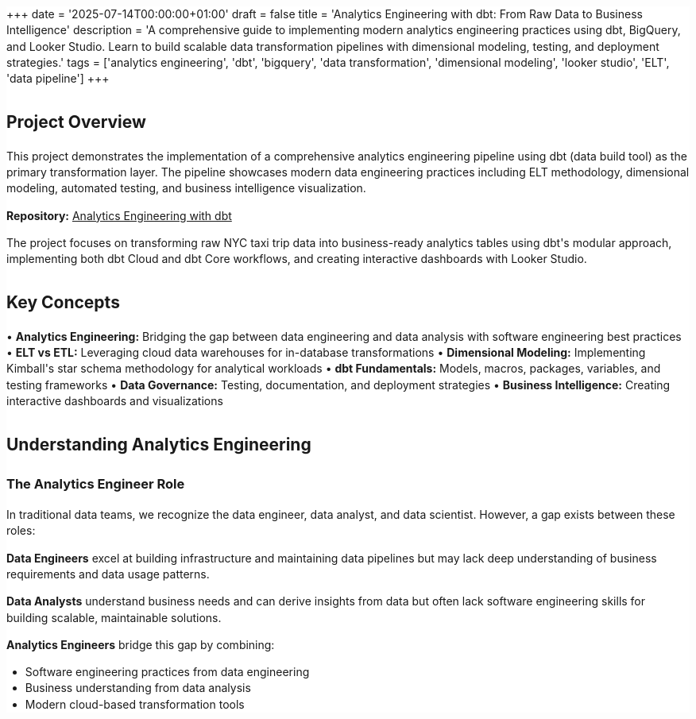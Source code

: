 +++
date = '2025-07-14T00:00:00+01:00'
draft = false
title = 'Analytics Engineering with dbt: From Raw Data to Business Intelligence'
description = 'A comprehensive guide to implementing modern analytics engineering practices using dbt, BigQuery, and Looker Studio. Learn to build scalable data transformation pipelines with dimensional modeling, testing, and deployment strategies.'
tags = ['analytics engineering', 'dbt', 'bigquery', 'data transformation', 'dimensional modeling', 'looker studio', 'ELT', 'data pipeline']
+++

## Project Overview

This project demonstrates the implementation of a comprehensive analytics engineering pipeline using dbt (data build tool) as the primary transformation layer. The pipeline showcases modern data engineering practices including ELT methodology, dimensional modeling, automated testing, and business intelligence visualization.

**Repository:** [Analytics Engineering with dbt](https://github.com/joaoblasques/data-pipeline-transformation-analytics)

The project focuses on transforming raw NYC taxi trip data into business-ready analytics tables using dbt's modular approach, implementing both dbt Cloud and dbt Core workflows, and creating interactive dashboards with Looker Studio.

## Key Concepts

• **Analytics Engineering:** Bridging the gap between data engineering and data analysis with software engineering best practices
• **ELT vs ETL:** Leveraging cloud data warehouses for in-database transformations
• **Dimensional Modeling:** Implementing Kimball's star schema methodology for analytical workloads
• **dbt Fundamentals:** Models, macros, packages, variables, and testing frameworks
• **Data Governance:** Testing, documentation, and deployment strategies
• **Business Intelligence:** Creating interactive dashboards and visualizations



## Understanding Analytics Engineering

### The Analytics Engineer Role

In traditional data teams, we recognize the data engineer, data analyst, and data scientist. However, a gap exists between these roles:

**Data Engineers** excel at building infrastructure and maintaining data pipelines but may lack deep understanding of business requirements and data usage patterns.

**Data Analysts** understand business needs and can derive insights from data but often lack software engineering skills for building scalable, maintainable solutions.

**Analytics Engineers** bridge this gap by combining:
- Software engineering practices from data engineering
- Business understanding from data analysis
- Modern cloud-based transformation tools
